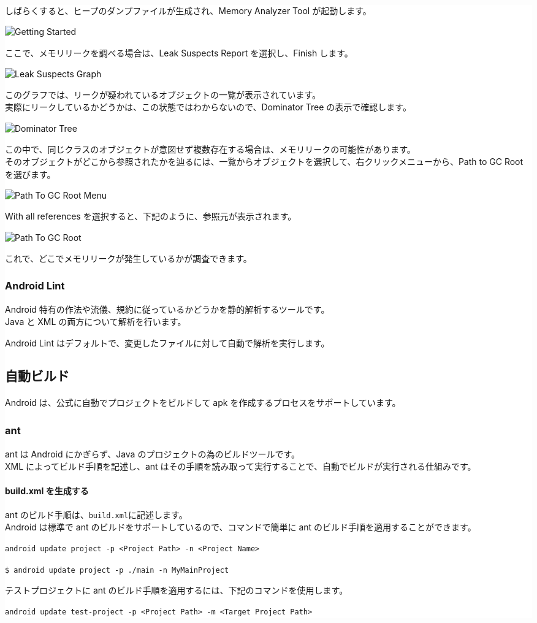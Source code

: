 しばらくすると、ヒープのダンプファイルが生成され、Memory Analyzer Tool が起動します。

![Getting Started]({{site.baseurl}}/assets/03-01/get_start_inspection.png)

ここで、メモリリークを調べる場合は、Leak Suspects Report を選択し、Finish します。

![Leak Suspects Graph]({{site.baseurl}}/assets/03-01/leak_suspections.png)

このグラフでは、リークが疑われているオブジェクトの一覧が表示されています。<br />
実際にリークしているかどうかは、この状態ではわからないので、Dominator Tree の表示で確認します。

![Dominator Tree]({{site.baseurl}}/assets/03-01/dominator_tree.png)

この中で、同じクラスのオブジェクトが意図せず複数存在する場合は、メモリリークの可能性があります。<br />
そのオブジェクトがどこから参照されたかを辿るには、一覧からオブジェクトを選択して、右クリックメニューから、Path to GC Root を選びます。

![Path To GC Root Menu]({{site.baseurl}}/assets/03-01/path_to_gc_root_selection.png)

With all references を選択すると、下記のように、参照元が表示されます。

![Path To GC Root]({{site.baseurl}}/assets/03-01/path_to_gc_root.png)

これで、どこでメモリリークが発生しているかが調査できます。

### Android Lint

Android 特有の作法や流儀、規約に従っているかどうかを静的解析するツールです。<br />
Java と XML の両方について解析を行います。

Android Lint はデフォルトで、変更したファイルに対して自動で解析を実行します。

## 自動ビルド

Android は、公式に自動でプロジェクトをビルドして apk を作成するプロセスをサポートしています。

### ant

ant は Android にかぎらず、Java のプロジェクトの為のビルドツールです。<br />
XML によってビルド手順を記述し、ant はその手順を読み取って実行することで、自動でビルドが実行される仕組みです。

#### build.xml を生成する

ant のビルド手順は、`build.xml`に記述します。<br />
Android は標準で ant のビルドをサポートしているので、コマンドで簡単に ant のビルド手順を適用することができます。

```
android update project -p <Project Path> -n <Project Name>
```

```
$ android update project -p ./main -n MyMainProject
```

テストプロジェクトに ant のビルド手順を適用するには、下記のコマンドを使用します。

```
android update test-project -p <Project Path> -m <Target Project Path>
```
